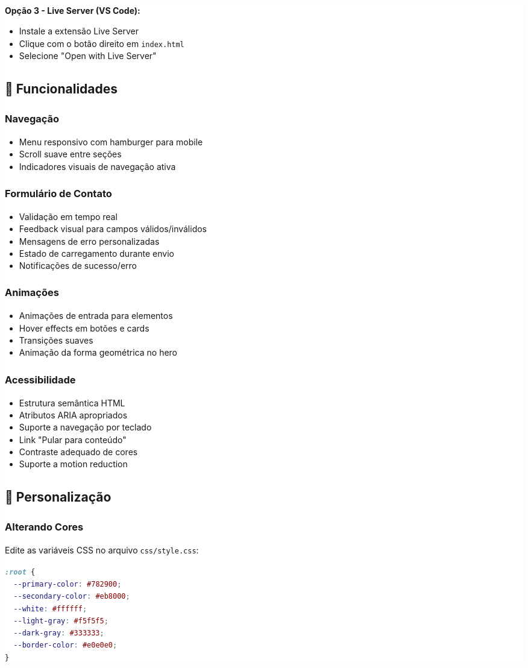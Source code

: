 **Opção 3 - Live Server (VS Code):**
- Instale a extensão Live Server
- Clique com o botão direito em `index.html`
- Selecione "Open with Live Server"

## 📱 Funcionalidades

### Navegação

- Menu responsivo com hamburger para mobile
- Scroll suave entre seções
- Indicadores visuais de navegação ativa

### Formulário de Contato

- Validação em tempo real
- Feedback visual para campos válidos/inválidos
- Mensagens de erro personalizadas
- Estado de carregamento durante envio
- Notificações de sucesso/erro

### Animações

- Animações de entrada para elementos
- Hover effects em botões e cards
- Transições suaves
- Animação da forma geométrica no hero

### Acessibilidade

- Estrutura semântica HTML
- Atributos ARIA apropriados
- Suporte a navegação por teclado
- Link "Pular para conteúdo"
- Contraste adequado de cores
- Suporte a motion reduction

## 🔧 Personalização

### Alterando Cores

Edite as variáveis CSS no arquivo `css/style.css`:

```css
:root {
  --primary-color: #782900;
  --secondary-color: #eb8000;
  --white: #ffffff;
  --light-gray: #f5f5f5;
  --dark-gray: #333333;
  --border-color: #e0e0e0;
}
```
